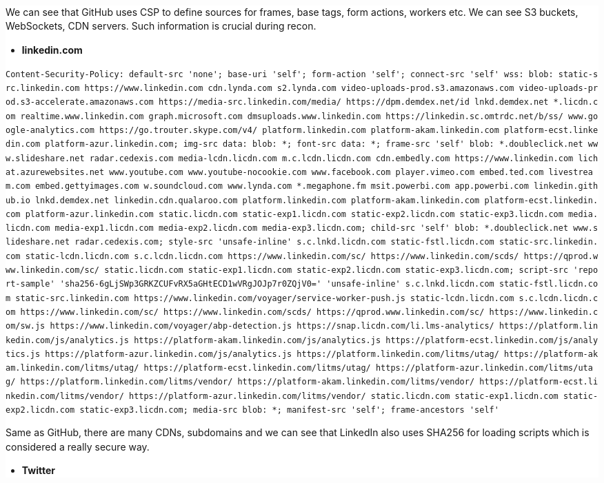 We can see that GitHub uses CSP to define sources for frames, base tags, form actions, workers etc. We can see S3 buckets, WebSockets, CDN servers. Such information is crucial during recon.

- **linkedin.com**

```
Content-Security-Policy: default-src 'none'; base-uri 'self'; form-action 'self'; connect-src 'self' wss: blob: static-src.linkedin.com https://www.linkedin.com cdn.lynda.com s2.lynda.com video-uploads-prod.s3.amazonaws.com video-uploads-prod.s3-accelerate.amazonaws.com https://media-src.linkedin.com/media/ https://dpm.demdex.net/id lnkd.demdex.net *.licdn.com realtime.www.linkedin.com graph.microsoft.com dmsuploads.www.linkedin.com https://linkedin.sc.omtrdc.net/b/ss/ www.google-analytics.com https://go.trouter.skype.com/v4/ platform.linkedin.com platform-akam.linkedin.com platform-ecst.linkedin.com platform-azur.linkedin.com; img-src data: blob: *; font-src data: *; frame-src 'self' blob: *.doubleclick.net www.slideshare.net radar.cedexis.com media-lcdn.licdn.com m.c.lcdn.licdn.com cdn.embedly.com https://www.linkedin.com lichat.azurewebsites.net www.youtube.com www.youtube-nocookie.com www.facebook.com player.vimeo.com embed.ted.com livestream.com embed.gettyimages.com w.soundcloud.com www.lynda.com *.megaphone.fm msit.powerbi.com app.powerbi.com linkedin.github.io lnkd.demdex.net linkedin.cdn.qualaroo.com platform.linkedin.com platform-akam.linkedin.com platform-ecst.linkedin.com platform-azur.linkedin.com static.licdn.com static-exp1.licdn.com static-exp2.licdn.com static-exp3.licdn.com media.licdn.com media-exp1.licdn.com media-exp2.licdn.com media-exp3.licdn.com; child-src 'self' blob: *.doubleclick.net www.slideshare.net radar.cedexis.com; style-src 'unsafe-inline' s.c.lnkd.licdn.com static-fstl.licdn.com static-src.linkedin.com static-lcdn.licdn.com s.c.lcdn.licdn.com https://www.linkedin.com/sc/ https://www.linkedin.com/scds/ https://qprod.www.linkedin.com/sc/ static.licdn.com static-exp1.licdn.com static-exp2.licdn.com static-exp3.licdn.com; script-src 'report-sample' 'sha256-6gLjSWp3GRKZCUFvRX5aGHtECD1wVRgJOJp7r0ZQjV0=' 'unsafe-inline' s.c.lnkd.licdn.com static-fstl.licdn.com static-src.linkedin.com https://www.linkedin.com/voyager/service-worker-push.js static-lcdn.licdn.com s.c.lcdn.licdn.com https://www.linkedin.com/sc/ https://www.linkedin.com/scds/ https://qprod.www.linkedin.com/sc/ https://www.linkedin.com/sw.js https://www.linkedin.com/voyager/abp-detection.js https://snap.licdn.com/li.lms-analytics/ https://platform.linkedin.com/js/analytics.js https://platform-akam.linkedin.com/js/analytics.js https://platform-ecst.linkedin.com/js/analytics.js https://platform-azur.linkedin.com/js/analytics.js https://platform.linkedin.com/litms/utag/ https://platform-akam.linkedin.com/litms/utag/ https://platform-ecst.linkedin.com/litms/utag/ https://platform-azur.linkedin.com/litms/utag/ https://platform.linkedin.com/litms/vendor/ https://platform-akam.linkedin.com/litms/vendor/ https://platform-ecst.linkedin.com/litms/vendor/ https://platform-azur.linkedin.com/litms/vendor/ static.licdn.com static-exp1.licdn.com static-exp2.licdn.com static-exp3.licdn.com; media-src blob: *; manifest-src 'self'; frame-ancestors 'self'
```

Same as GitHub, there are many CDNs, subdomains and we can see that LinkedIn also uses SHA256 for loading scripts which is considered a really secure way.

- **Twitter**

```
```